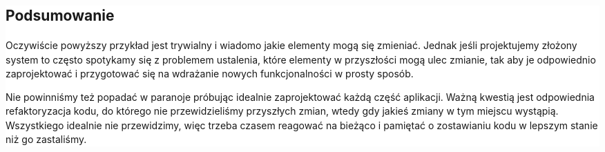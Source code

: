 ## Podsumowanie
Oczywiście powyższy przykład jest trywialny i wiadomo jakie elementy mogą się zmieniać. Jednak jeśli projektujemy złożony system to często spotykamy się z problemem ustalenia, które elementy w przyszłości mogą ulec zmianie, tak aby je odpowiednio zaprojektować i przygotować się na wdrażanie nowych funkcjonalności w prosty sposób.

Nie powinniśmy też popadać w paranoje próbując idealnie zaprojektować każdą część aplikacji. Ważną kwestią jest odpowiednia refaktoryzacja kodu, do którego nie przewidzieliśmy przyszłych zmian, wtedy gdy jakieś zmiany w tym miejscu wystąpią. Wszystkiego idealnie nie przewidzimy, więc trzeba czasem reagować na bieżąco i pamiętać o zostawianiu kodu w lepszym stanie niż go zastaliśmy.
